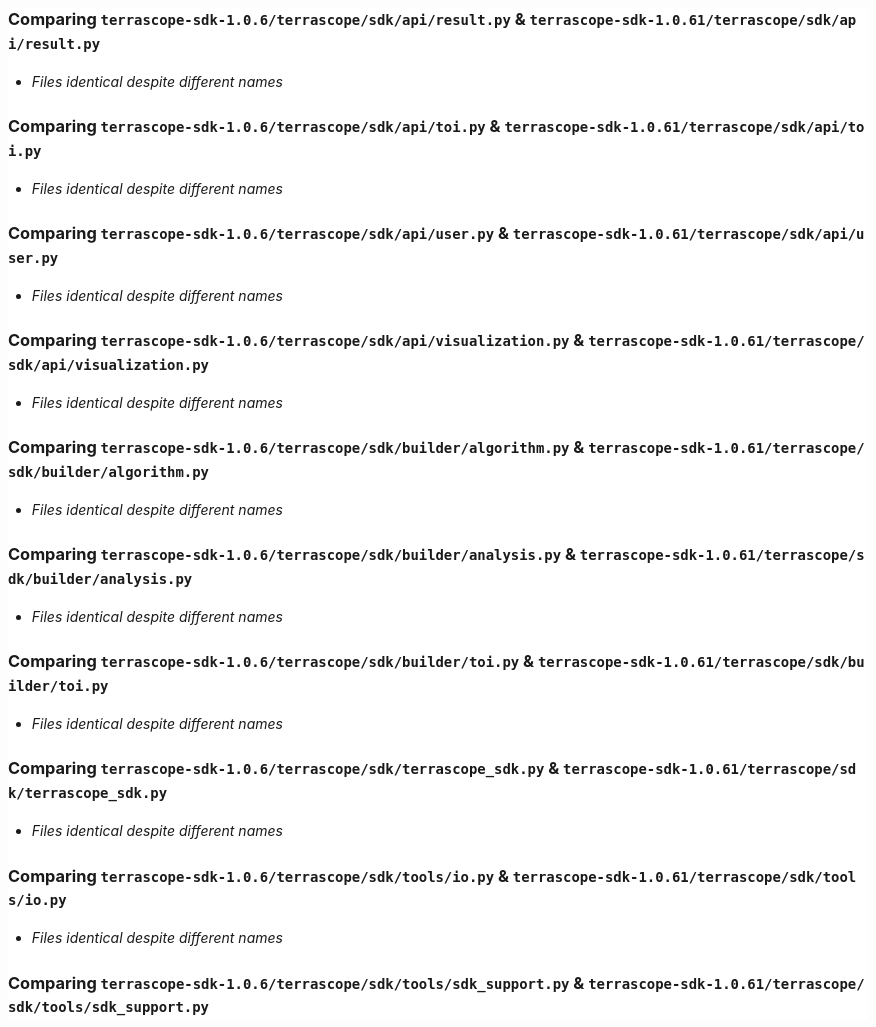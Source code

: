 ### Comparing `terrascope-sdk-1.0.6/terrascope/sdk/api/result.py` & `terrascope-sdk-1.0.61/terrascope/sdk/api/result.py`

 * *Files identical despite different names*

### Comparing `terrascope-sdk-1.0.6/terrascope/sdk/api/toi.py` & `terrascope-sdk-1.0.61/terrascope/sdk/api/toi.py`

 * *Files identical despite different names*

### Comparing `terrascope-sdk-1.0.6/terrascope/sdk/api/user.py` & `terrascope-sdk-1.0.61/terrascope/sdk/api/user.py`

 * *Files identical despite different names*

### Comparing `terrascope-sdk-1.0.6/terrascope/sdk/api/visualization.py` & `terrascope-sdk-1.0.61/terrascope/sdk/api/visualization.py`

 * *Files identical despite different names*

### Comparing `terrascope-sdk-1.0.6/terrascope/sdk/builder/algorithm.py` & `terrascope-sdk-1.0.61/terrascope/sdk/builder/algorithm.py`

 * *Files identical despite different names*

### Comparing `terrascope-sdk-1.0.6/terrascope/sdk/builder/analysis.py` & `terrascope-sdk-1.0.61/terrascope/sdk/builder/analysis.py`

 * *Files identical despite different names*

### Comparing `terrascope-sdk-1.0.6/terrascope/sdk/builder/toi.py` & `terrascope-sdk-1.0.61/terrascope/sdk/builder/toi.py`

 * *Files identical despite different names*

### Comparing `terrascope-sdk-1.0.6/terrascope/sdk/terrascope_sdk.py` & `terrascope-sdk-1.0.61/terrascope/sdk/terrascope_sdk.py`

 * *Files identical despite different names*

### Comparing `terrascope-sdk-1.0.6/terrascope/sdk/tools/io.py` & `terrascope-sdk-1.0.61/terrascope/sdk/tools/io.py`

 * *Files identical despite different names*

### Comparing `terrascope-sdk-1.0.6/terrascope/sdk/tools/sdk_support.py` & `terrascope-sdk-1.0.61/terrascope/sdk/tools/sdk_support.py`
